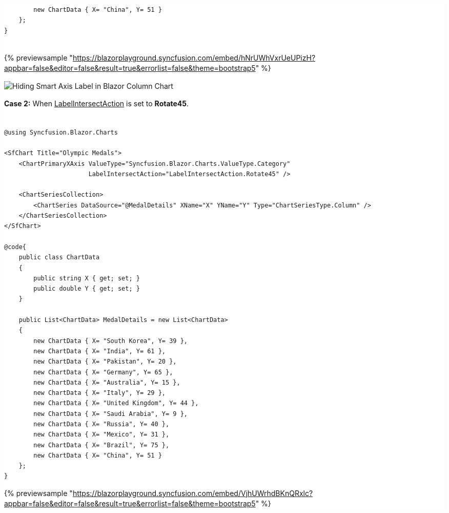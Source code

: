 ```cshtml
		new ChartData { X= "China", Y= 51 }
    };
}


```
{% previewsample "https://blazorplayground.syncfusion.com/embed/hNrUWhVxrUeUPizH?appbar=false&editor=false&result=true&errorlist=false&theme=bootstrap5" %}

![Hiding Smart Axis Label in Blazor Column Chart](images/axis-labels/blazor-column-chart-hide-smart-axis-label.png)

**Case 2:** When [LabelIntersectAction](https://help.syncfusion.com/cr/blazor/Syncfusion.Blazor.Charts.ChartCommonAxis.html#Syncfusion_Blazor_Charts_ChartCommonAxis_LabelIntersectAction) is set to **Rotate45**.

```cshtml

@using Syncfusion.Blazor.Charts

<SfChart Title="Olympic Medals">
    <ChartPrimaryXAxis ValueType="Syncfusion.Blazor.Charts.ValueType.Category"
                       LabelIntersectAction="LabelIntersectAction.Rotate45" />

    <ChartSeriesCollection>
        <ChartSeries DataSource="@MedalDetails" XName="X" YName="Y" Type="ChartSeriesType.Column" />
    </ChartSeriesCollection>
</SfChart>

@code{
    public class ChartData
    {
        public string X { get; set; }
        public double Y { get; set; }
    }
	
    public List<ChartData> MedalDetails = new List<ChartData>
	{
		new ChartData { X= "South Korea", Y= 39 },
		new ChartData { X= "India", Y= 61 },
		new ChartData { X= "Pakistan", Y= 20 },
		new ChartData { X= "Germany", Y= 65 },
		new ChartData { X= "Australia", Y= 15 },
		new ChartData { X= "Italy", Y= 29 },
		new ChartData { X= "United Kingdom", Y= 44 },
		new ChartData { X= "Saudi Arabia", Y= 9 },
		new ChartData { X= "Russia", Y= 40 },
		new ChartData { X= "Mexico", Y= 31 },
		new ChartData { X= "Brazil", Y= 75 },
		new ChartData { X= "China", Y= 51 }
    };
}

```
{% previewsample "https://blazorplayground.syncfusion.com/embed/VjhUWrhdBKnQRxlc?appbar=false&editor=false&result=true&errorlist=false&theme=bootstrap5" %}
